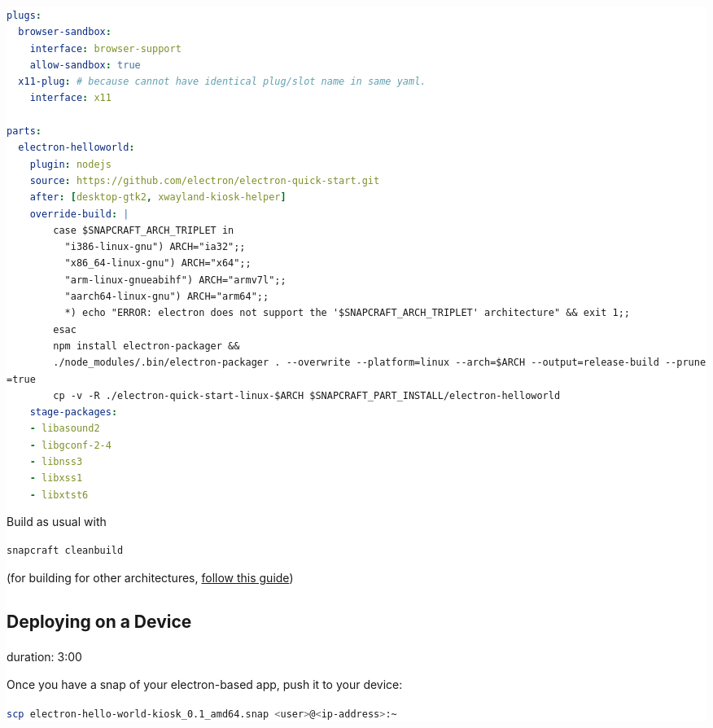 ```yaml
plugs:
  browser-sandbox:
    interface: browser-support
    allow-sandbox: true
  x11-plug: # because cannot have identical plug/slot name in same yaml.
    interface: x11

parts:
  electron-helloworld:
    plugin: nodejs
    source: https://github.com/electron/electron-quick-start.git
    after: [desktop-gtk2, xwayland-kiosk-helper]
    override-build: |
        case $SNAPCRAFT_ARCH_TRIPLET in
          "i386-linux-gnu") ARCH="ia32";;
          "x86_64-linux-gnu") ARCH="x64";;
          "arm-linux-gnueabihf") ARCH="armv7l";;
          "aarch64-linux-gnu") ARCH="arm64";;
          *) echo "ERROR: electron does not support the '$SNAPCRAFT_ARCH_TRIPLET' architecture" && exit 1;;
        esac
        npm install electron-packager &&
        ./node_modules/.bin/electron-packager . --overwrite --platform=linux --arch=$ARCH --output=release-build --prune=true
        cp -v -R ./electron-quick-start-linux-$ARCH $SNAPCRAFT_PART_INSTALL/electron-helloworld
    stage-packages:
    - libasound2
    - libgconf-2-4
    - libnss3
    - libxss1
    - libxtst6
```


Build as usual with


```bash
snapcraft cleanbuild
```


(for building for other architectures, [follow this guide](tutorial/wayland-kiosk#building-for-different-architectures))


## Deploying on a Device

duration: 3:00

Once you have a snap of your electron-based app, push it to your device:


```bash
scp electron-hello-world-kiosk_0.1_amd64.snap <user>@<ip-address>:~
```
